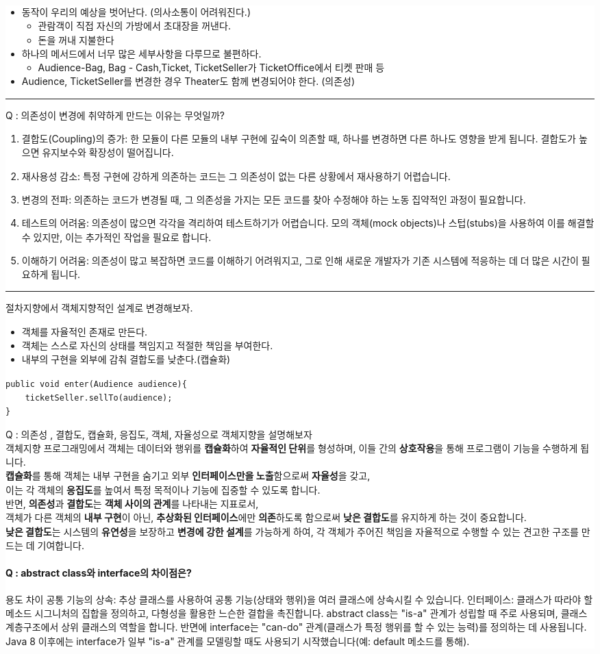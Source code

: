 * 동작이 우리의 예상을 벗어난다. (의사소통이 어려워진다.) 
    * 관람객이 직접 자신의 가방에서 초대장을 꺼낸다.
    * 돈을 꺼내 지불한다
* 하나의 메서드에서 너무 많은 세부사항을 다루므로 불편하다.
  * Audience-Bag, Bag - Cash,Ticket, TicketSeller가 TicketOffice에서 티켓 판매 등
* Audience, TicketSeller를 변경한 경우 Theater도 함께 변경되어야 한다. (의존성)

---

Q : 의존성이 변경에 취약하게 만드는 이유는 무엇일까?

1. 결합도(Coupling)의 증가: 한 모듈이 다른 모듈의 내부 구현에 깊숙이 의존할 때, 하나를 변경하면 다른 하나도 영향을 받게 됩니다. 결합도가 높으면 유지보수와 확장성이 떨어집니다.

2. 재사용성 감소: 특정 구현에 강하게 의존하는 코드는 그 의존성이 없는 다른 상황에서 재사용하기 어렵습니다.

3. 변경의 전파: 의존하는 코드가 변경될 때, 그 의존성을 가지는 모든 코드를 찾아 수정해야 하는 노동 집약적인 과정이 필요합니다.

4. 테스트의 어려움: 의존성이 많으면 각각을 격리하여 테스트하기가 어렵습니다. 모의 객체(mock objects)나 스텁(stubs)을 사용하여 이를 해결할 수 있지만, 이는 추가적인 작업을 필요로 합니다.

5. 이해하기 어려움: 의존성이 많고 복잡하면 코드를 이해하기 어려워지고, 그로 인해 새로운 개발자가 기존 시스템에 적응하는 데 더 많은 시간이 필요하게 됩니다.

---

절차지향에서 객체지향적인 설계로 변경해보자. 

* 객체를 자율적인 존재로 만든다.
* 객체는 스스로 자신의 상태를 책임지고 적절한 책임을 부여한다.
* 내부의 구현을 외부에 감춰 결합도를 낮춘다.(캡슐화)

~~~
public void enter(Audience audience){
    ticketSeller.sellTo(audience);
}
~~~


Q : 의존성 , 결합도, 캡슐화, 응집도, 객체, 자율성으로 객체지향을 설명해보자
<br>
객체지향 프로그래밍에서 객체는 데이터와 행위를 **캡슐화**하여 **자율적인 단위**를 형성하며, 이들 간의 **상호작용**을 통해 프로그램이 기능을 수행하게 됩니다.<br>
**캡슐화**를 통해 객체는 내부 구현을 숨기고 외부 **인터페이스만을 노출**함으로써 **자율성**을 갖고, <br>
이는 각 객체의 **응집도**를 높여서 특정 목적이나 기능에 집중할 수 있도록 합니다. <br>
반면, **의존성**과 **결합도**는 **객체 사이의 관계**를 나타내는 지표로서, <br>
객체가 다른 객체의 **내부 구현**이 아닌, **추상화된 인터페이스**에만 **의존**하도록 함으로써 **낮은 결합도**를 유지하게 하는 것이 중요합니다.<br> 
**낮은 결합도**는 시스템의 **유연성**을 보장하고 **변경에 강한 설계**를 가능하게 하여, 각 객체가 주어진 책임을 자율적으로 수행할 수 있는 견고한 구조를 만드는 데 기여합니다.<br>



#### Q : abstract class와 interface의 차이점은?

용도 차이
공통 기능의 상속: 추상 클래스를 사용하여 공통 기능(상태와 행위)을 여러 클래스에 상속시킬 수 있습니다.
인터페이스: 클래스가 따라야 할 메소드 시그니처의 집합을 정의하고, 다형성을 활용한 느슨한 결합을 촉진합니다.
abstract class는 "is-a" 관계가 성립할 때 주로 사용되며, 클래스 계층구조에서 상위 클래스의 역할을 합니다. 반면에 interface는 "can-do" 관계(클래스가 특정 행위를 할 수 있는 능력)를 정의하는 데 사용됩니다. Java 8 이후에는 interface가 일부 "is-a" 관계를 모델링할 때도 사용되기 시작했습니다(예: default 메소드를 통해).
